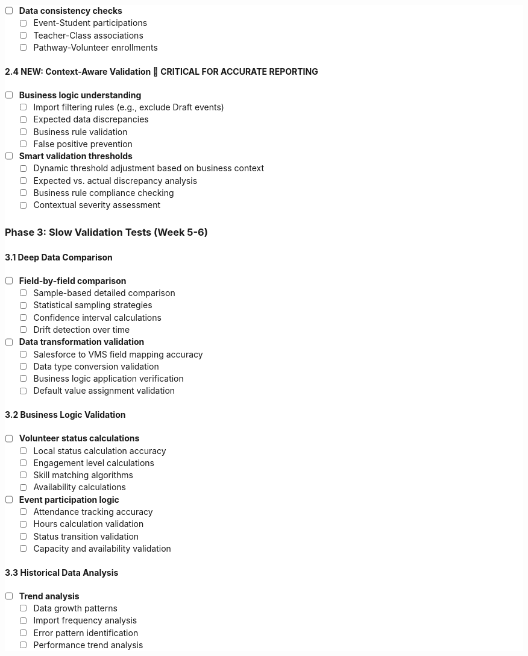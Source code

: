 - [ ] **Data consistency checks**
  - [ ] Event-Student participations
  - [ ] Teacher-Class associations
  - [ ] Pathway-Volunteer enrollments

#### 2.4 **NEW: Context-Aware Validation** 🚀 **CRITICAL FOR ACCURATE REPORTING**
- [ ] **Business logic understanding**
  - [ ] Import filtering rules (e.g., exclude Draft events)
  - [ ] Expected data discrepancies
  - [ ] Business rule validation
  - [ ] False positive prevention

- [ ] **Smart validation thresholds**
  - [ ] Dynamic threshold adjustment based on business context
  - [ ] Expected vs. actual discrepancy analysis
  - [ ] Business rule compliance checking
  - [ ] Contextual severity assessment

### Phase 3: Slow Validation Tests (Week 5-6)

#### 3.1 Deep Data Comparison
- [ ] **Field-by-field comparison**
  - [ ] Sample-based detailed comparison
  - [ ] Statistical sampling strategies
  - [ ] Confidence interval calculations
  - [ ] Drift detection over time

- [ ] **Data transformation validation**
  - [ ] Salesforce to VMS field mapping accuracy
  - [ ] Data type conversion validation
  - [ ] Business logic application verification
  - [ ] Default value assignment validation

#### 3.2 Business Logic Validation
- [ ] **Volunteer status calculations**
  - [ ] Local status calculation accuracy
  - [ ] Engagement level calculations
  - [ ] Skill matching algorithms
  - [ ] Availability calculations

- [ ] **Event participation logic**
  - [ ] Attendance tracking accuracy
  - [ ] Hours calculation validation
  - [ ] Status transition validation
  - [ ] Capacity and availability validation

#### 3.3 Historical Data Analysis
- [ ] **Trend analysis**
  - [ ] Data growth patterns
  - [ ] Import frequency analysis
  - [ ] Error pattern identification
  - [ ] Performance trend analysis

